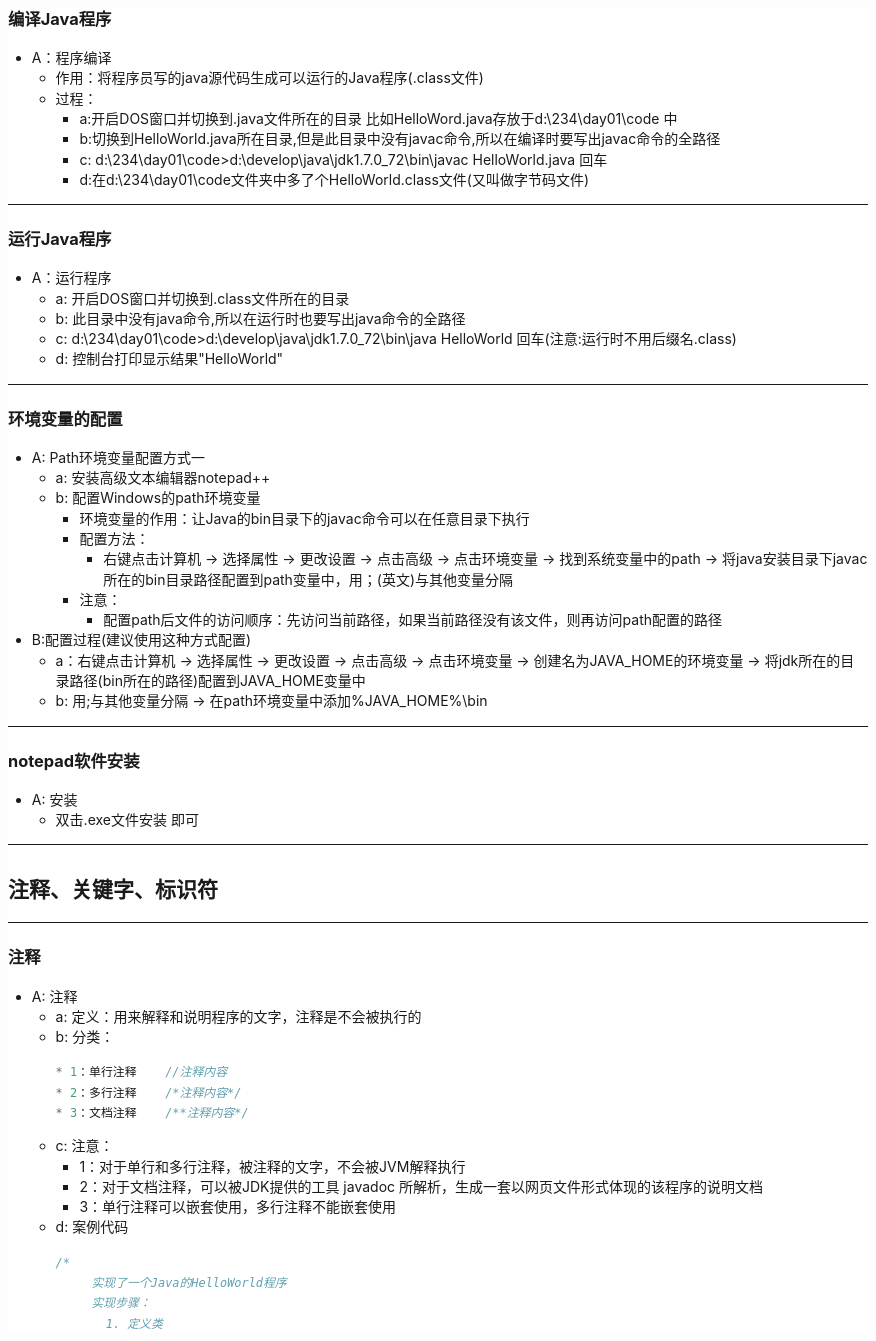 ###	编译Java程序
* A：程序编译
	* 作用：将程序员写的java源代码生成可以运行的Java程序(.class文件)
	* 过程：
		* a:开启DOS窗口并切换到.java文件所在的目录 比如HelloWord.java存放于d:\234\day01\code 中
		* b:切换到HelloWorld.java所在目录,但是此目录中没有javac命令,所以在编译时要写出javac命令的全路径
		* c: d:\234\day01\code>d:\develop\java\jdk1.7.0_72\bin\javac HelloWorld.java 回车
		* d:在d:\234\day01\code文件夹中多了个HelloWorld.class文件(又叫做字节码文件)
- - -

###	运行Java程序			
* A：运行程序
	* a: 开启DOS窗口并切换到.class文件所在的目录
	* b: 此目录中没有java命令,所以在运行时也要写出java命令的全路径
	* c: d:\234\day01\code>d:\develop\java\jdk1.7.0_72\bin\java HelloWorld 回车(注意:运行时不用后缀名.class)
	* d: 控制台打印显示结果"HelloWorld"
- - -

###	环境变量的配置
* A: Path环境变量配置方式一
	* a: 安装高级文本编辑器notepad++
	* b: 配置Windows的path环境变量
		* 环境变量的作用：让Java的bin目录下的javac命令可以在任意目录下执行
		* 配置方法：
			* 右键点击计算机  →  选择属性  →  更改设置  →  点击高级  →  点击环境变量  →  找到系统变量中的path  →  将java安装目录下javac所在的bin目录路径配置到path变量中，用；(英文)与其他变量分隔
		* 注意：
			* 配置path后文件的访问顺序：先访问当前路径，如果当前路径没有该文件，则再访问path配置的路径
* B:配置过程(建议使用这种方式配置)
	* a：右键点击计算机  →  选择属性  →  更改设置  →  点击高级  →  点击环境变量  →  创建名为JAVA_HOME的环境变量  →  将jdk所在的目录路径(bin所在的路径)配置到JAVA_HOME变量中
	* b: 用;与其他变量分隔  →  在path环境变量中添加%JAVA_HOME%\bin
- - -

###	notepad软件安装
* A: 安装
	* 双击.exe文件安装 即可
- - -

##	注释、关键字、标识符
- - -

###	注释
* A: 注释
	* a: 定义：用来解释和说明程序的文字，注释是不会被执行的
	* b: 分类：
		```java
		* 1：单行注释    //注释内容
		* 2：多行注释    /*注释内容*/
		* 3：文档注释	/**注释内容*/
		```
	* c: 注意：
		* 1：对于单行和多行注释，被注释的文字，不会被JVM解释执行
		* 2：对于文档注释，可以被JDK提供的工具 javadoc 所解析，生成一套以网页文件形式体现的该程序的说明文档
		* 3：单行注释可以嵌套使用，多行注释不能嵌套使用
	* d: 案例代码
		```java
		/*
			 实现了一个Java的HelloWorld程序
			 实现步骤：
			   1. 定义类